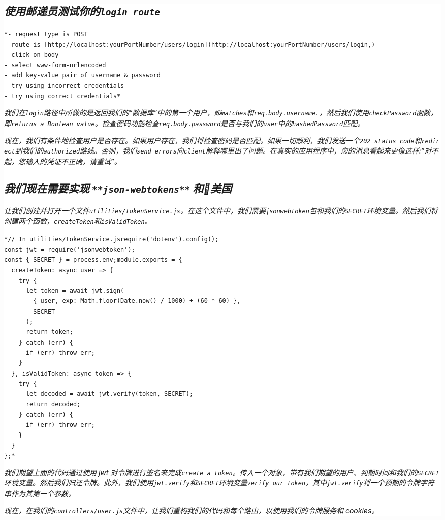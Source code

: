 ## *使用邮递员测试你的`login route`*

```
*- request type is POST
- route is [http://localhost:yourPortNumber/users/login](http://localhost:yourPortNumber/users/login,)
- click on body
- select www-form-urlencoded
- add key-value pair of username & password
- try using incorrect credentials
- try using correct credentials*
```

*我们在`login`路径中所做的是返回我们的“数据库”中的第一个用户，即`matches`和`req.body.username.`，然后我们使用`checkPassword`函数，即`returns a Boolean value`。检查密码功能检查`req.body.password`是否与我们的`user`中的`hashedPassword`匹配。*

*现在，我们有条件地检查用户是否存在。如果用户存在，我们将检查密码是否匹配。如果一切顺利，我们发送一个`202 status code`和`redirect`到我们的`authorized`路线。否则，我们`send errors`向`client`解释哪里出了问题。在真实的应用程序中，您的消息看起来更像这样:“对不起，您输入的凭证不正确，请重试”。*

## ***我们现在需要实现** `**json-webtokens**` **和🍪美国***

*让我们创建并打开一个文件`utilities/tokenService.js`。在这个文件中，我们需要`jsonwebtoken`包和我们的`SECRET`环境变量。然后我们将创建两个函数，`createToken`和`isValidToken`。*

```
*// In utilities/tokenService.jsrequire('dotenv').config();
const jwt = require('jsonwebtoken');
const { SECRET } = process.env;module.exports = {
  createToken: async user => {
    try {
      let token = await jwt.sign(
        { user, exp: Math.floor(Date.now() / 1000) + (60 * 60) },
        SECRET
      );
      return token;
    } catch (err) {
      if (err) throw err;
    }
  }, isValidToken: async token => {
    try {
      let decoded = await jwt.verify(token, SECRET);
      return decoded;
    } catch (err) {
      if (err) throw err;
    }
  }
};*
```

*我们期望上面的代码通过使用 jwt 对令牌进行签名来完成`create a token`。传入一个对象，带有我们期望的用户、到期时间和我们的`SECRET`环境变量。然后我们归还令牌。此外，我们使用`jwt.verify`和`SECRET`环境变量`verify our token`，其中`jwt.verify`将一个预期的令牌字符串作为其第一个参数。*

*现在，在我们的`controllers/user.js`文件中，让我们重构我们的代码和每个路由，以使用我们的令牌服务和 cookies。*
